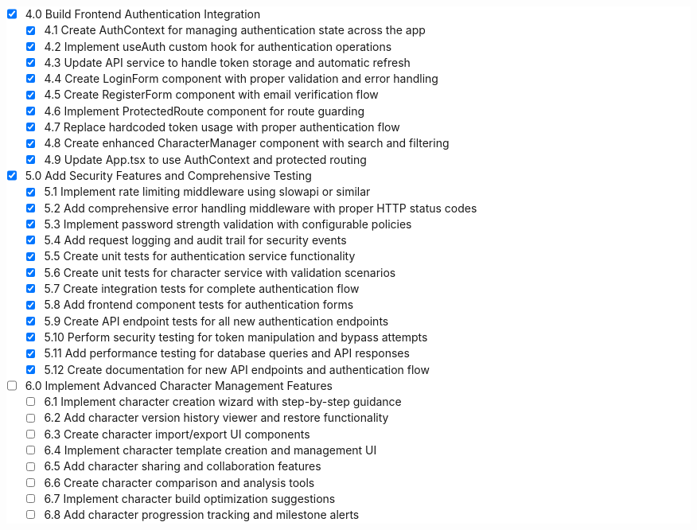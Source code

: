 - [x] 4.0 Build Frontend Authentication Integration
  - [x] 4.1 Create AuthContext for managing authentication state across the app
  - [x] 4.2 Implement useAuth custom hook for authentication operations
  - [x] 4.3 Update API service to handle token storage and automatic refresh
  - [x] 4.4 Create LoginForm component with proper validation and error handling
  - [x] 4.5 Create RegisterForm component with email verification flow
  - [x] 4.6 Implement ProtectedRoute component for route guarding
  - [x] 4.7 Replace hardcoded token usage with proper authentication flow
  - [x] 4.8 Create enhanced CharacterManager component with search and filtering
  - [x] 4.9 Update App.tsx to use AuthContext and protected routing

- [x] 5.0 Add Security Features and Comprehensive Testing
  - [x] 5.1 Implement rate limiting middleware using slowapi or similar
  - [x] 5.2 Add comprehensive error handling middleware with proper HTTP status codes
  - [x] 5.3 Implement password strength validation with configurable policies
  - [x] 5.4 Add request logging and audit trail for security events
  - [x] 5.5 Create unit tests for authentication service functionality
  - [x] 5.6 Create unit tests for character service with validation scenarios
  - [x] 5.7 Create integration tests for complete authentication flow
  - [x] 5.8 Add frontend component tests for authentication forms
  - [x] 5.9 Create API endpoint tests for all new authentication endpoints
  - [x] 5.10 Perform security testing for token manipulation and bypass attempts
  - [x] 5.11 Add performance testing for database queries and API responses
  - [x] 5.12 Create documentation for new API endpoints and authentication flow

- [ ] 6.0 Implement Advanced Character Management Features
  - [ ] 6.1 Implement character creation wizard with step-by-step guidance
  - [ ] 6.2 Add character version history viewer and restore functionality
  - [ ] 6.3 Create character import/export UI components
  - [ ] 6.4 Implement character template creation and management UI
  - [ ] 6.5 Add character sharing and collaboration features
  - [ ] 6.6 Create character comparison and analysis tools
  - [ ] 6.7 Implement character build optimization suggestions
  - [ ] 6.8 Add character progression tracking and milestone alerts 